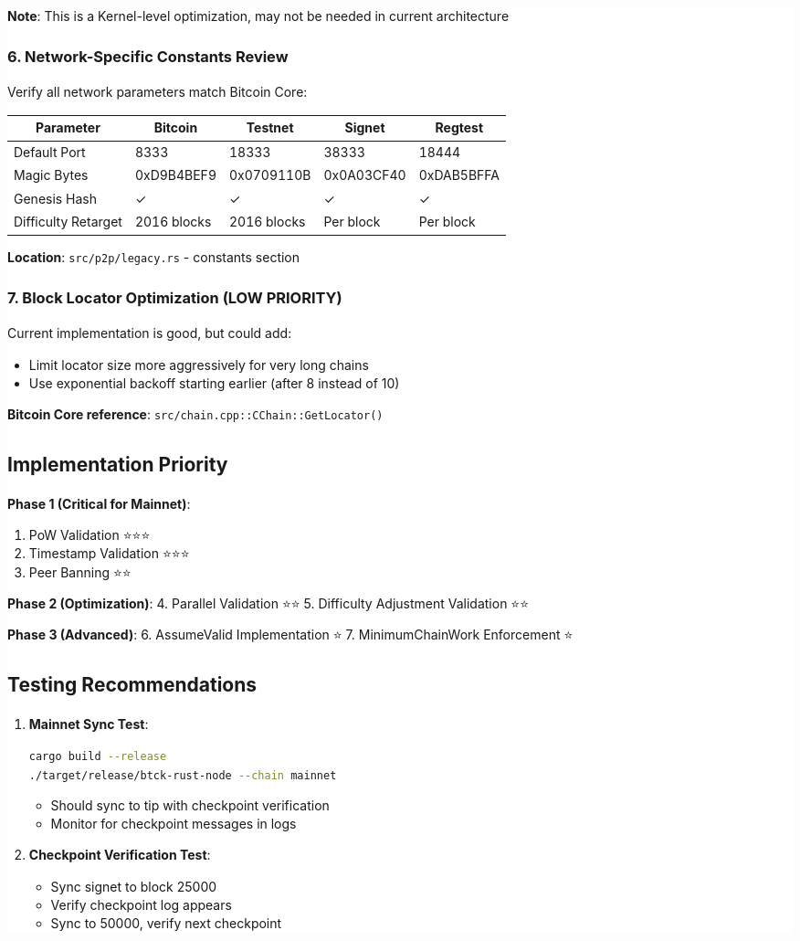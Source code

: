 **Note**: This is a Kernel-level optimization, may not be needed in current architecture

### 6. Network-Specific Constants Review

Verify all network parameters match Bitcoin Core:

| Parameter | Bitcoin | Testnet | Signet | Regtest |
|-----------|---------|---------|--------|---------|
| Default Port | 8333 | 18333 | 38333 | 18444 |
| Magic Bytes | 0xD9B4BEF9 | 0x0709110B | 0x0A03CF40 | 0xDAB5BFFA |
| Genesis Hash | ✓ | ✓ | ✓ | ✓ |
| Difficulty Retarget | 2016 blocks | 2016 blocks | Per block | Per block |

**Location**: `src/p2p/legacy.rs` - constants section

### 7. Block Locator Optimization (LOW PRIORITY)

Current implementation is good, but could add:
- Limit locator size more aggressively for very long chains
- Use exponential backoff starting earlier (after 8 instead of 10)

**Bitcoin Core reference**: `src/chain.cpp::CChain::GetLocator()`

## Implementation Priority

**Phase 1 (Critical for Mainnet)**:
1. PoW Validation ⭐⭐⭐
2. Timestamp Validation ⭐⭐⭐
3. Peer Banning ⭐⭐

**Phase 2 (Optimization)**:
4. Parallel Validation ⭐⭐
5. Difficulty Adjustment Validation ⭐⭐

**Phase 3 (Advanced)**:
6. AssumeValid Implementation ⭐
7. MinimumChainWork Enforcement ⭐

## Testing Recommendations

1. **Mainnet Sync Test**:
   ```bash
   cargo build --release
   ./target/release/btck-rust-node --chain mainnet
   ```
   - Should sync to tip with checkpoint verification
   - Monitor for checkpoint messages in logs

2. **Checkpoint Verification Test**:
   - Sync signet to block 25000
   - Verify checkpoint log appears
   - Sync to 50000, verify next checkpoint

